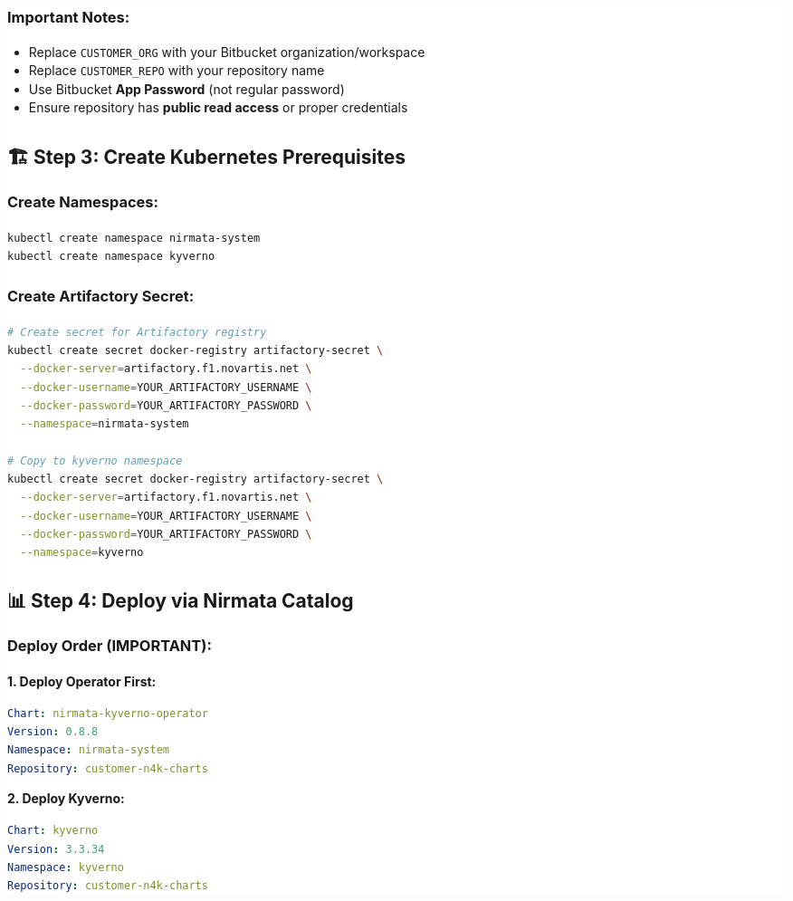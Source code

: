 ### Important Notes:
- Replace `CUSTOMER_ORG` with your Bitbucket organization/workspace
- Replace `CUSTOMER_REPO` with your repository name
- Use Bitbucket **App Password** (not regular password)
- Ensure repository has **public read access** or proper credentials

## 🏗️ Step 3: Create Kubernetes Prerequisites

### Create Namespaces:
```bash
kubectl create namespace nirmata-system
kubectl create namespace kyverno
```

### Create Artifactory Secret:
```bash
# Create secret for Artifactory registry
kubectl create secret docker-registry artifactory-secret \
  --docker-server=artifactory.f1.novartis.net \
  --docker-username=YOUR_ARTIFACTORY_USERNAME \
  --docker-password=YOUR_ARTIFACTORY_PASSWORD \
  --namespace=nirmata-system

# Copy to kyverno namespace  
kubectl create secret docker-registry artifactory-secret \
  --docker-server=artifactory.f1.novartis.net \
  --docker-username=YOUR_ARTIFACTORY_USERNAME \
  --docker-password=YOUR_ARTIFACTORY_PASSWORD \
  --namespace=kyverno
```

## 📊 Step 4: Deploy via Nirmata Catalog

### Deploy Order (IMPORTANT):

**1. Deploy Operator First:**
```yaml
Chart: nirmata-kyverno-operator
Version: 0.8.8
Namespace: nirmata-system
Repository: customer-n4k-charts
```

**2. Deploy Kyverno:**
```yaml
Chart: kyverno  
Version: 3.3.34
Namespace: kyverno
Repository: customer-n4k-charts
```
